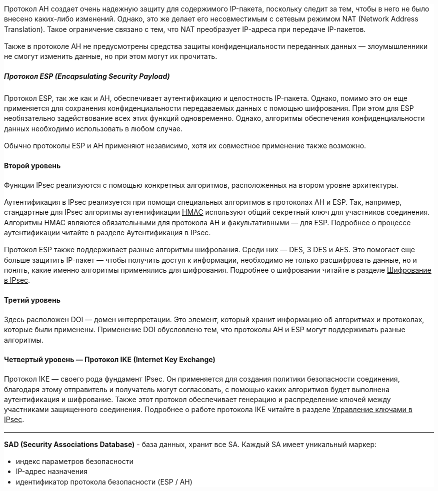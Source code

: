Протокол AH создает очень надежную защиту для содержимого IP-пакета, поскольку следит за тем, чтобы в него не было внесено каких-либо изменений. Однако, это же делает его несовместимым с сетевым режимом NAT (Network Address Translation). Такое ограничение связано с тем, что NAT преобразует IP-адреса при передаче IP-пакетов.

Также в протоколе AH не предусмотрены средства защиты конфиденциальности переданных данных — злоумышленники не смогут изменить данные, но при этом могут их прочитать.

##### Протокол ESP (Encapsulating Security Payload)

Протокол ESP, так же как и AH, обеспечивает аутентификацию и целостность IP-пакета. Однако, помимо это он еще применяется для сохранения конфиденциальности передаваемых данных с помощью шифрования. При этом для ESP необязательно задействование всех этих функций одновременно. Однако, алгоритмы обеспечения конфиденциальности данных необходимо использовать в любом случае.

Обычно протоколы ESP и AH применяют независимо, хотя их совместное применение также возможно.

#### Второй уровень

Функции IPsec реализуются с помощью конкретных алгоритмов, расположенных на втором уровне архитектуры.

Аутентификация в IPsec реализуется при помощи специальных алгоритмов в протоколах AH и ESP. Так, например, стандартные для IPsec алгоритмы аутентификации [HMAC](https://ru.wikipedia.org/wiki/HMAC) используют общий секретный ключ для участников соединения. Алгоритмы HMAC являются обязательными для протокола AH и факультативными — для ESP. Подробнее о процессе аутентификации читайте в разделе [Аутентификация в IPsec](https://cloud.yandex.ru/docs/glossary/ipsec#ipsec-authentication).

Протокол ESP также поддерживает разные алгоритмы шифрования. Среди них — DES, 3 DES и AES. Это помогает еще больше защитить IP-пакет — чтобы получить доступ к информации, необходимо не только расшифровать данные, но и понять, какие именно алгоритмы применялись для шифрования. Подробнее о шифровании читайте в разделе [Шифрование в IPsec](https://cloud.yandex.ru/docs/glossary/ipsec#ipsec-encryption).

#### Третий уровень

Здесь расположен DOI — домен интерпретации. Это элемент, который хранит информацию об алгоритмах и протоколах, которые были применены. Применение DOI обусловлено тем, что протоколы AH и ESP могут поддерживать разные алгоритмы.

#### Четвертый уровень — Протокол IKE (Internet Key Exchange)

Протокол IKE — своего рода фундамент IPsec. Он применяется для создания политики безопасности соединения, благодаря этому отправитель и получатель могут согласовать, с помощью каких алгоритмов будет выполнена аутентификация и шифрование. Также этот протокол обеспечивает генерацию и распределение ключей между участниками защищенного соединения. Подробнее о работе протокола IKE читайте в разделе [Управление ключами в IPsec](https://cloud.yandex.ru/docs/glossary/ipsec#ipsec-key-management).

---
**SAD (Security Associations Database)** - база данных, хранит все SA. Каждый SA имеет уникальный маркер:
- индекс параметров безопасности 
- IP-адрес назначения 
- идентификатор протокола безопасности (ESP / AH)
